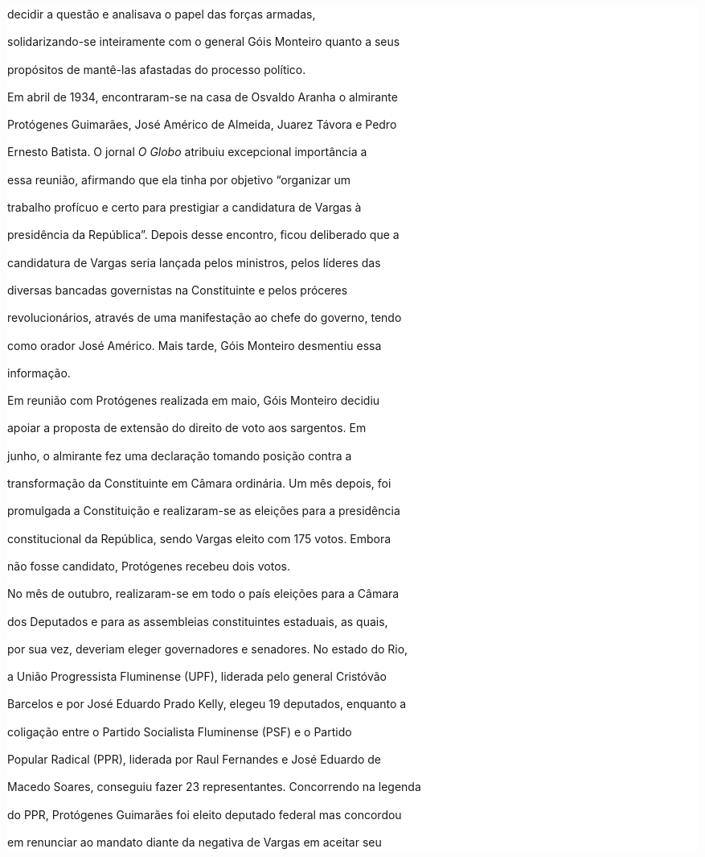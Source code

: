 decidir a questão e analisava o papel das forças armadas,

solidarizando-se inteiramente com o general Góis Monteiro quanto a seus

propósitos de mantê-las afastadas do processo político.



Em abril de 1934, encontraram-se na casa de Osvaldo Aranha o almirante

Protógenes Guimarães, José Américo de Almeida, Juarez Távora e Pedro

Ernesto Batista. O jornal *O Globo* atribuiu excepcional importância a

essa reunião, afirmando que ela tinha por objetivo “organizar um

trabalho profícuo e certo para prestigiar a candidatura de Vargas à

presidência da República”. Depois desse encontro, ficou deliberado que a

candidatura de Vargas seria lançada pelos ministros, pelos líderes das

diversas bancadas governistas na Constituinte e pelos próceres

revolucionários, através de uma manifestação ao chefe do governo, tendo

como orador José Américo. Mais tarde, Góis Monteiro desmentiu essa

informação.



Em reunião com Protógenes realizada em maio, Góis Monteiro decidiu

apoiar a proposta de extensão do direito de voto aos sargentos. Em

junho, o almirante fez uma declaração tomando posição contra a

transformação da Constituinte em Câmara ordinária. Um mês depois, foi

promulgada a Constituição e realizaram-se as eleições para a presidência

constitucional da República, sendo Vargas eleito com 175 votos. Embora

não fosse candidato, Protógenes recebeu dois votos.



No mês de outubro, realizaram-se em todo o país eleições para a Câmara

dos Deputados e para as assembleias constituintes estaduais, as quais,

por sua vez, deveriam eleger governadores e senadores. No estado do Rio,

a União Progressista Fluminense (UPF), liderada pelo general Cristóvão

Barcelos e por José Eduardo Prado Kelly, elegeu 19 deputados, enquanto a

coligação entre o Partido Socialista Fluminense (PSF) e o Partido

Popular Radical (PPR), liderada por Raul Fernandes e José Eduardo de

Macedo Soares, conseguiu fazer 23 representantes. Concorrendo na legenda

do PPR, Protógenes Guimarães foi eleito deputado federal mas concordou

em renunciar ao mandato diante da negativa de Vargas em aceitar seu
